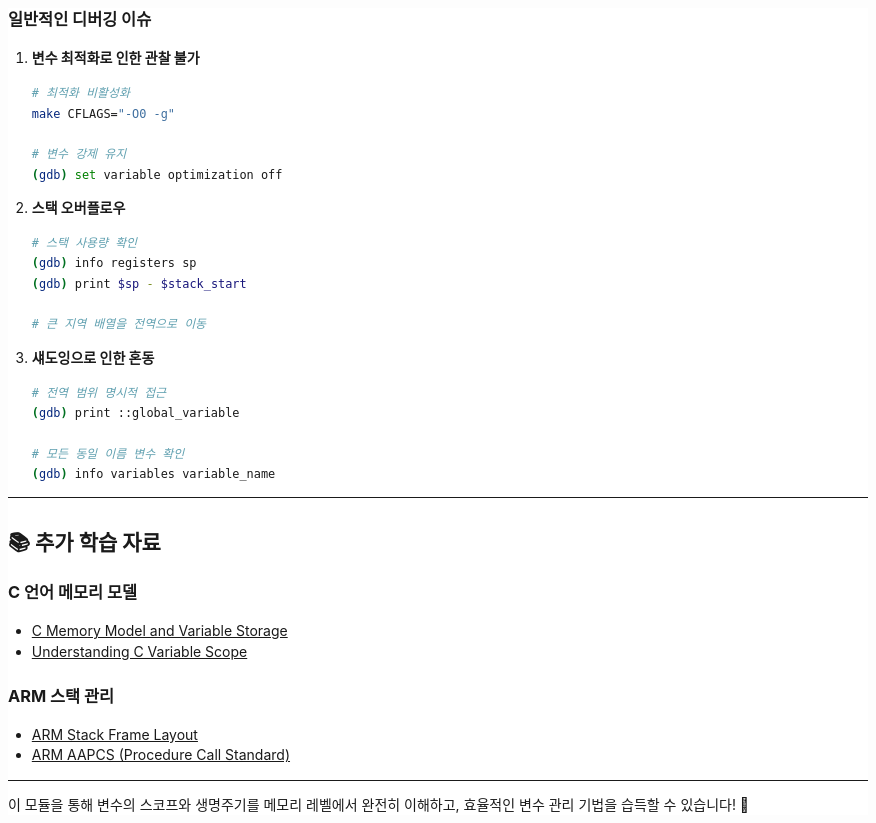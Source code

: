 ### 일반적인 디버깅 이슈

1. **변수 최적화로 인한 관찰 불가**
   ```bash
   # 최적화 비활성화
   make CFLAGS="-O0 -g"
   
   # 변수 강제 유지
   (gdb) set variable optimization off
   ```

2. **스택 오버플로우**
   ```bash
   # 스택 사용량 확인
   (gdb) info registers sp
   (gdb) print $sp - $stack_start
   
   # 큰 지역 배열을 전역으로 이동
   ```

3. **섀도잉으로 인한 혼동**
   ```bash
   # 전역 범위 명시적 접근
   (gdb) print ::global_variable
   
   # 모든 동일 이름 변수 확인
   (gdb) info variables variable_name
   ```

---

## 📚 추가 학습 자료

### C 언어 메모리 모델
- [C Memory Model and Variable Storage](https://www.embedded.com/c-memory-model/)
- [Understanding C Variable Scope](https://www.geeksforgeeks.org/scope-rules-in-c/)

### ARM 스택 관리
- [ARM Stack Frame Layout](https://developer.arm.com/documentation/dui0471/latest/)
- [ARM AAPCS (Procedure Call Standard)](https://developer.arm.com/documentation/ihi0042/latest/)

---

이 모듈을 통해 변수의 스코프와 생명주기를 메모리 레벨에서 완전히 이해하고, 효율적인 변수 관리 기법을 습득할 수 있습니다! 🚀
